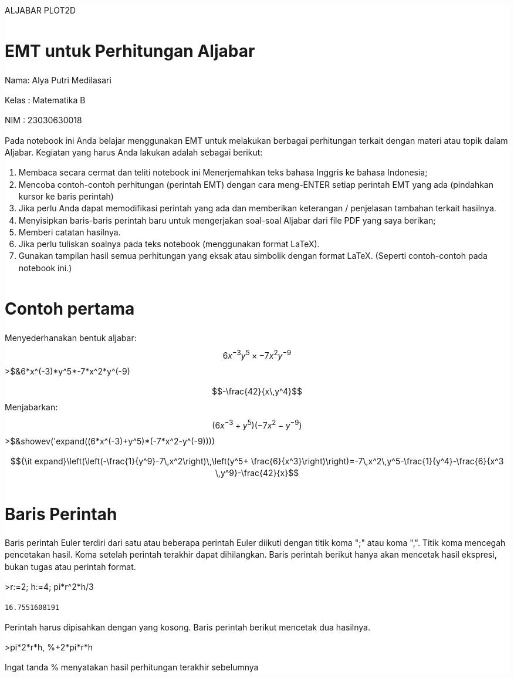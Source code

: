 ALJABAR PLOT2D
# EMT untuk Perhitungan Aljabar

Nama: Alya Putri Medilasari

Kelas : Matematika B

NIM : 23030630018
 
Pada notebook ini Anda belajar    menggunakan EMT untuk melakukan berbagai perhitungan terkait dengan materi atau topik dalam Aljabar. Kegiatan yang harus Anda lakukan adalah sebagai berikut:

1. Membaca secara cermat dan teliti notebook ini Menerjemahkan teks bahasa Inggris ke bahasa Indonesia;
2. Mencoba contoh-contoh perhitungan (perintah EMT) dengan cara meng-ENTER setiap perintah EMT yang ada (pindahkan kursor ke baris perintah)
3. Jika perlu Anda dapat memodifikasi perintah yang ada dan memberikan keterangan / penjelasan tambahan terkait hasilnya.
4. Menyisipkan baris-baris perintah baru untuk mengerjakan soal-soal Aljabar dari file PDF yang saya berikan;
5. Memberi catatan hasilnya.
6. Jika perlu tuliskan soalnya pada teks notebook (menggunakan format LaTeX).
7. Gunakan tampilan hasil semua perhitungan yang eksak atau simbolik dengan format LaTeX. (Seperti contoh-contoh pada notebook ini.)

# Contoh pertama

Menyederhanakan bentuk aljabar:
$$6x^{-3}y^5\times -7x^2y^{-9}$$>$&6\*x^(-3)\*y^5\*-7\*x^2\*y^(-9)

$$-\frac{42}{x\,y^4}$$Menjabarkan:
$$(6x^{-3}+y^5)(-7x^2-y^{-9})$$
\>$&showev('expand((6\*x^(-3)+y^5)\*(-7\*x^2-y^(-9))))

$${\it expand}\left(\left(-\frac{1}{y^9}-7\,x^2\right)\,\left(y^5+  \frac{6}{x^3}\right)\right)=-7\,x^2\,y^5-\frac{1}{y^4}-\frac{6}{x^3  \,y^9}-\frac{42}{x}$$

# Baris Perintah

Baris perintah Euler terdiri dari satu atau beberapa perintah Euler diikuti dengan titik koma ";" atau koma ",". Titik koma mencegah pencetakan hasil. Koma setelah perintah terakhir dapat dihilangkan.
Baris perintah berikut hanya akan mencetak hasil ekspresi, bukan tugas atau perintah format.

\>r:=2; h:=4; pi\*r^2\*h/3

    16.7551608191

Perintah harus dipisahkan dengan yang kosong. Baris perintah berikut mencetak dua hasilnya.

\>pi\*2\*r\*h, %+2\*pi\*r\*h 

Ingat tanda % menyatakan hasil perhitungan terakhir sebelumnya
